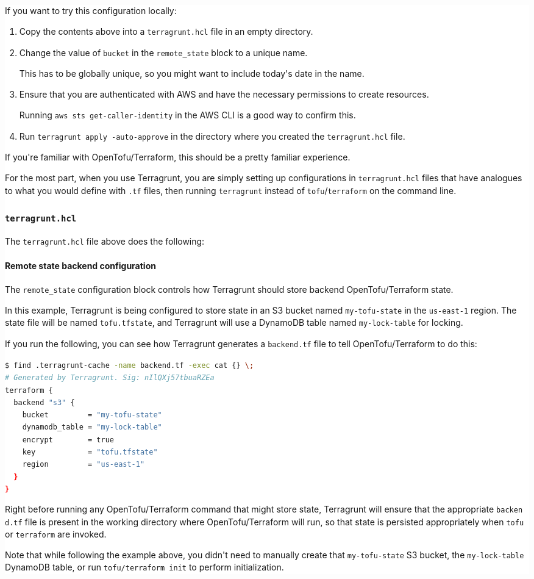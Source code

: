 If you want to try this configuration locally:

1. Copy the contents above into a `terragrunt.hcl` file in an empty directory.
2. Change the value of `bucket` in the `remote_state` block to a unique name.

   This has to be globally unique, so you might want to include today's date in the name.

3. Ensure that you are authenticated with AWS and have the necessary permissions to create resources.

   Running `aws sts get-caller-identity` in the AWS CLI is a good way to confirm this.

4. Run `terragrunt apply -auto-approve` in the directory where you created the `terragrunt.hcl` file.

If you're familiar with OpenTofu/Terraform, this should be a pretty familiar experience.

For the most part, when you use Terragrunt, you are simply setting up configurations in `terragrunt.hcl` files that have analogues to what you would define with `.tf` files, then running `terragrunt` instead of `tofu`/`terraform` on the command line.

### `terragrunt.hcl`

The `terragrunt.hcl` file above does the following:

#### Remote state backend configuration

The `remote_state` configuration block controls how Terragrunt should store backend OpenTofu/Terraform state.

In this example, Terragrunt is being configured to store state in an S3 bucket named `my-tofu-state` in the `us-east-1` region. The state file will be named `tofu.tfstate`, and Terragrunt will use a DynamoDB table named `my-lock-table` for locking.

If you run the following, you can see how Terragrunt generates a `backend.tf` file to tell OpenTofu/Terraform to do this:

```bash
$ find .terragrunt-cache -name backend.tf -exec cat {} \;
# Generated by Terragrunt. Sig: nIlQXj57tbuaRZEa
terraform {
  backend "s3" {
    bucket         = "my-tofu-state"
    dynamodb_table = "my-lock-table"
    encrypt        = true
    key            = "tofu.tfstate"
    region         = "us-east-1"
  }
}
```

Right before running any OpenTofu/Terraform command that might store state, Terragrunt will ensure that the appropriate `backend.tf` file is present in the working directory where OpenTofu/Terraform will run, so that state is persisted appropriately when `tofu` or `terraform` are invoked.

Note that while following the example above, you didn't need to manually create that `my-tofu-state` S3 bucket, the `my-lock-table` DynamoDB table, or run `tofu/terraform init` to perform initialization.
